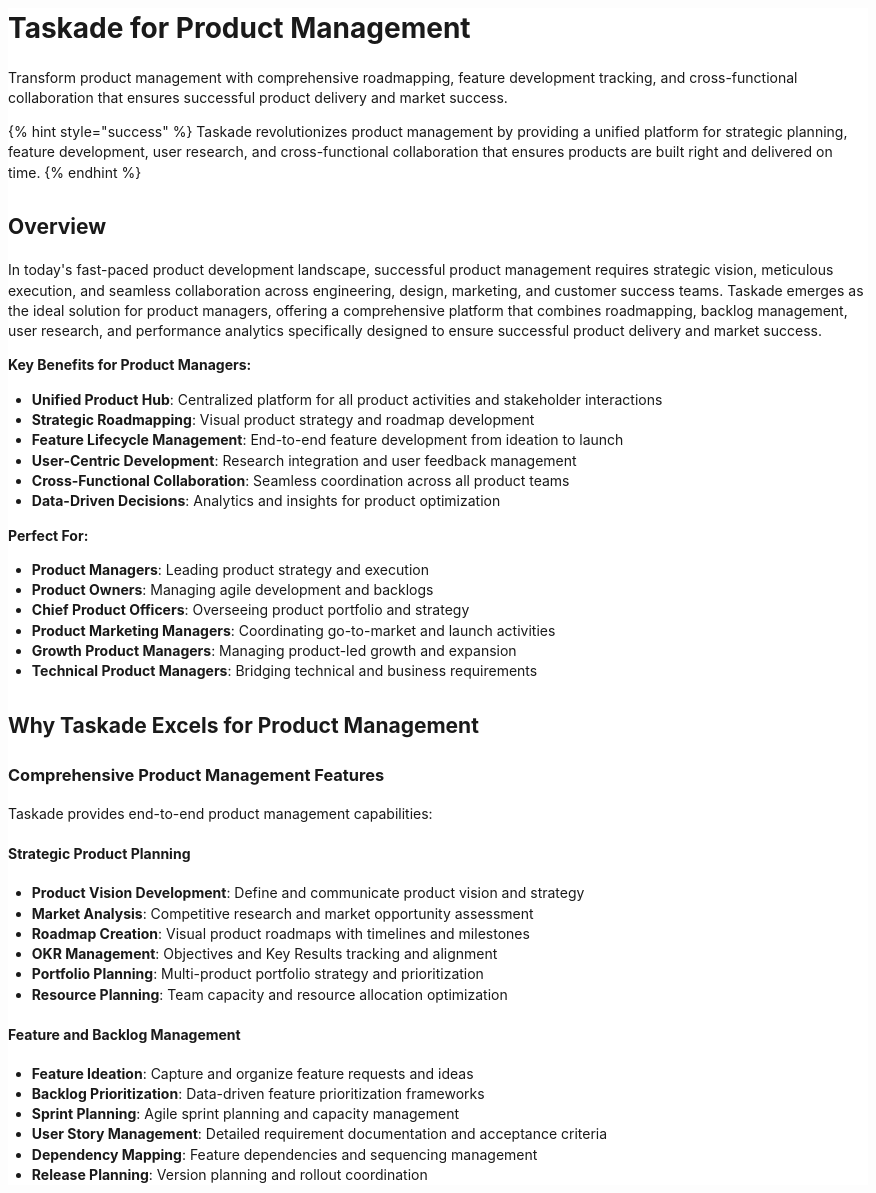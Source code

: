 # Taskade for Product Management

Transform product management with comprehensive roadmapping, feature development tracking, and cross-functional collaboration that ensures successful product delivery and market success.

{% hint style="success" %}
Taskade revolutionizes product management by providing a unified platform for strategic planning, feature development, user research, and cross-functional collaboration that ensures products are built right and delivered on time.
{% endhint %}

## Overview

In today's fast-paced product development landscape, successful product management requires strategic vision, meticulous execution, and seamless collaboration across engineering, design, marketing, and customer success teams. Taskade emerges as the ideal solution for product managers, offering a comprehensive platform that combines roadmapping, backlog management, user research, and performance analytics specifically designed to ensure successful product delivery and market success.

**Key Benefits for Product Managers:**
- **Unified Product Hub**: Centralized platform for all product activities and stakeholder interactions
- **Strategic Roadmapping**: Visual product strategy and roadmap development
- **Feature Lifecycle Management**: End-to-end feature development from ideation to launch
- **User-Centric Development**: Research integration and user feedback management
- **Cross-Functional Collaboration**: Seamless coordination across all product teams
- **Data-Driven Decisions**: Analytics and insights for product optimization

**Perfect For:**
- **Product Managers**: Leading product strategy and execution
- **Product Owners**: Managing agile development and backlogs
- **Chief Product Officers**: Overseeing product portfolio and strategy
- **Product Marketing Managers**: Coordinating go-to-market and launch activities
- **Growth Product Managers**: Managing product-led growth and expansion
- **Technical Product Managers**: Bridging technical and business requirements

## Why Taskade Excels for Product Management

### Comprehensive Product Management Features

Taskade provides end-to-end product management capabilities:

#### Strategic Product Planning
- **Product Vision Development**: Define and communicate product vision and strategy
- **Market Analysis**: Competitive research and market opportunity assessment
- **Roadmap Creation**: Visual product roadmaps with timelines and milestones
- **OKR Management**: Objectives and Key Results tracking and alignment
- **Portfolio Planning**: Multi-product portfolio strategy and prioritization
- **Resource Planning**: Team capacity and resource allocation optimization

#### Feature and Backlog Management
- **Feature Ideation**: Capture and organize feature requests and ideas
- **Backlog Prioritization**: Data-driven feature prioritization frameworks
- **Sprint Planning**: Agile sprint planning and capacity management
- **User Story Management**: Detailed requirement documentation and acceptance criteria
- **Dependency Mapping**: Feature dependencies and sequencing management
- **Release Planning**: Version planning and rollout coordination
